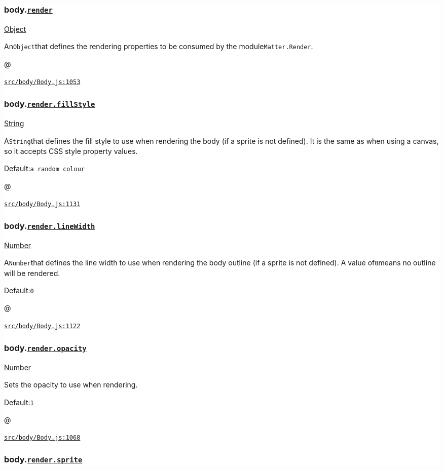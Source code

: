 ### body.[`render`](http://brm.io/matter-js/docs/classes/Body.html#property_render)

[Object](https://developer.mozilla.org/en-US/docs/Web/JavaScript/Reference/Global_Objects/Object)



An`Object`that defines the rendering properties to be consumed by the module`Matter.Render`.

@

[`src/body/Body.js:1053`](http://brm.io/matter-js/docs/files/src_body_Body.js.html#l1053)

### body.[`render.fillStyle`](http://brm.io/matter-js/docs/classes/Body.html#property_render.fillStyle)

[String](https://developer.mozilla.org/en-US/docs/Web/JavaScript/Reference/Global_Objects/String)



A`String`that defines the fill style to use when rendering the body \(if a sprite is not defined\). It is the same as when using a canvas, so it accepts CSS style property values.

Default:`a random colour`

@

[`src/body/Body.js:1131`](http://brm.io/matter-js/docs/files/src_body_Body.js.html#l1131)

### body.[`render.lineWidth`](http://brm.io/matter-js/docs/classes/Body.html#property_render.lineWidth)

[Number](https://developer.mozilla.org/en-US/docs/Web/JavaScript/Reference/Global_Objects/Number)



A`Number`that defines the line width to use when rendering the body outline \(if a sprite is not defined\). A value of`0`means no outline will be rendered.

Default:`0`

@

[`src/body/Body.js:1122`](http://brm.io/matter-js/docs/files/src_body_Body.js.html#l1122)

### body.[`render.opacity`](http://brm.io/matter-js/docs/classes/Body.html#property_render.opacity)

[Number](https://developer.mozilla.org/en-US/docs/Web/JavaScript/Reference/Global_Objects/Number)



Sets the opacity to use when rendering.

Default:`1`

@

[`src/body/Body.js:1068`](http://brm.io/matter-js/docs/files/src_body_Body.js.html#l1068)

### body.[`render.sprite`](http://brm.io/matter-js/docs/classes/Body.html#property_render.sprite)
